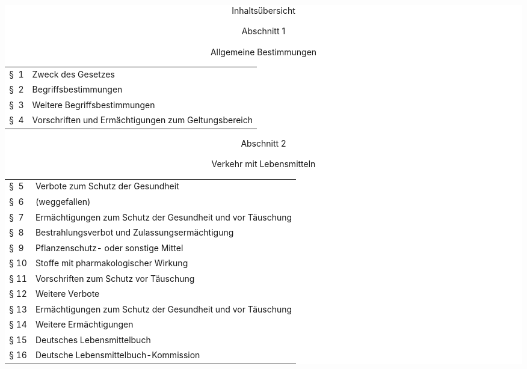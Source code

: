 <div>

<div class="jnhtml">

<div>

<div class="S3" style="text-align:center;">

Inhaltsübersicht

</div>

<div class="S0" style="text-align:center;">

Abschnitt 1

</div>

<div class="S0" style="text-align:center;">

Allgemeine Bestimmungen

</div>

|      |                                                     |
| :--- | :-------------------------------------------------- |
| §  1 | Zweck des Gesetzes                                  |
| §  2 | Begriffsbestimmungen                                |
| §  3 | Weitere Begriffsbestimmungen                        |
| §  4 | Vorschriften und Ermächtigungen zum Geltungsbereich |

<div class="S0" style="text-align:center;">

Abschnitt 2

</div>

<div class="S0" style="text-align:center;">

Verkehr mit Lebensmitteln

</div>

|      |                                                            |
| :--- | :--------------------------------------------------------- |
| §  5 | Verbote zum Schutz der Gesundheit                          |
| §  6 | (weggefallen)                                              |
| §  7 | Ermächtigungen zum Schutz der Gesundheit und vor Täuschung |
| §  8 | Bestrahlungsverbot und Zulassungsermächtigung              |
| §  9 | Pflanzenschutz- oder sonstige Mittel                       |
| § 10 | Stoffe mit pharmakologischer Wirkung                       |
| § 11 | Vorschriften zum Schutz vor Täuschung                      |
| § 12 | Weitere Verbote                                            |
| § 13 | Ermächtigungen zum Schutz der Gesundheit und vor Täuschung |
| § 14 | Weitere Ermächtigungen                                     |
| § 15 | Deutsches Lebensmittelbuch                                 |
| § 16 | Deutsche Lebensmittelbuch-Kommission                       |
